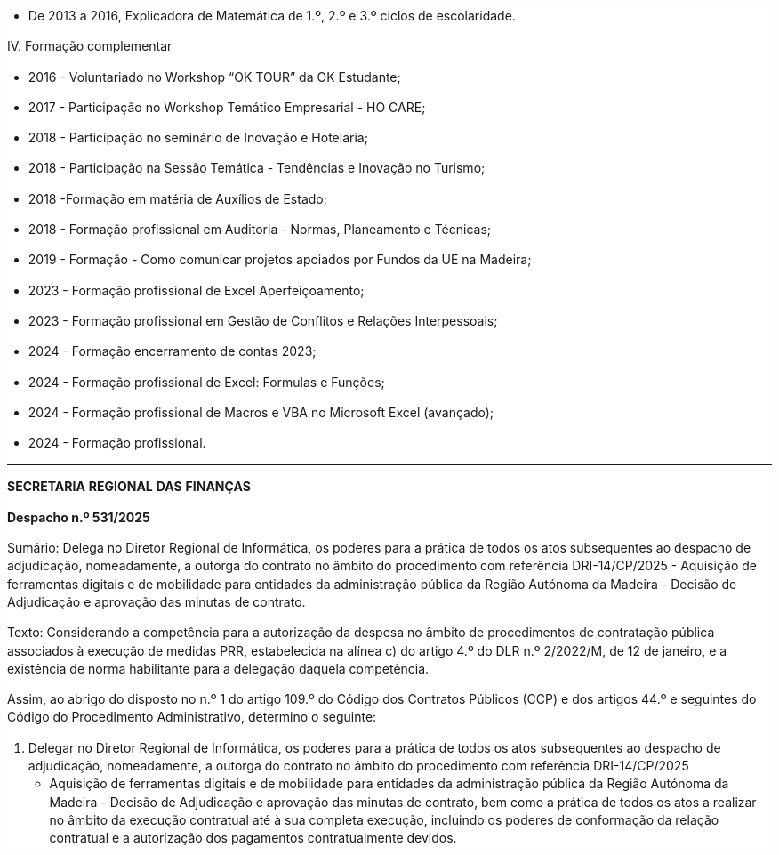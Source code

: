    - De 2013 a 2016, Explicadora de Matemática de 1.º, 2.º e 3.º ciclos de escolaridade.

IV. Formação complementar

   - 2016 - Voluntariado no Workshop “OK TOUR” da OK Estudante;

   - 2017 - Participação no Workshop Temático Empresarial - HO CARE;

   - 2018 - Participação no seminário de Inovação e Hotelaria;

   - 2018 - Participação na Sessão Temática - Tendências e Inovação no Turismo;

   - 2018 -Formação em matéria de Auxílios de Estado;

   - 2018 - Formação profissional em Auditoria - Normas, Planeamento e Técnicas;

   - 2019 - Formação - Como comunicar projetos apoiados por Fundos da UE na Madeira;

   - 2023 - Formação profissional de Excel Aperfeiçoamento;

   - 2023 - Formação profissional em Gestão de Conflitos e Relações Interpessoais;

   - 2024 - Formação encerramento de contas 2023;

   - 2024 - Formação profissional de Excel: Formulas e Funções;

   - 2024 - Formação profissional de Macros e VBA no Microsoft Excel (avançado);

   - 2024 - Formação profissional.




---

**SECRETARIA** **REGIONAL** **DAS** **FINANÇAS**


**Despacho n.º 531/2025**


Sumário:
Delega no Diretor Regional de Informática, os poderes para a prática de todos os atos subsequentes ao despacho de adjudicação,
nomeadamente, a outorga do contrato no âmbito do procedimento com referência DRI-14/CP/2025 - Aquisição de ferramentas digitais e
de mobilidade para entidades da administração pública da Região Autónoma da Madeira - Decisão de Adjudicação e aprovação das
minutas de contrato.

Texto:
Considerando a competência para a autorização da despesa no âmbito de procedimentos de contratação pública associados
à execução de medidas PRR, estabelecida na alínea c) do artigo 4.º do DLR n.º 2/2022/M, de 12 de janeiro, e a existência de
norma habilitante para a delegação daquela competência.

Assim, ao abrigo do disposto no n.º 1 do artigo 109.º do Código dos Contratos Públicos (CCP) e dos artigos 44.º e
seguintes do Código do Procedimento Administrativo, determino o seguinte:


1. Delegar no Diretor Regional de Informática, os poderes para a prática de todos os atos subsequentes ao despacho de
adjudicação, nomeadamente, a outorga do contrato no âmbito do procedimento com referência DRI-14/CP/2025 
    - Aquisição de ferramentas digitais e de mobilidade para entidades da administração pública da Região Autónoma da
Madeira - Decisão de Adjudicação e aprovação das minutas de contrato, bem como a prática de todos os atos a
realizar no âmbito da execução contratual até à sua completa execução, incluindo os poderes de conformação da
relação contratual e a autorização dos pagamentos contratualmente devidos.
